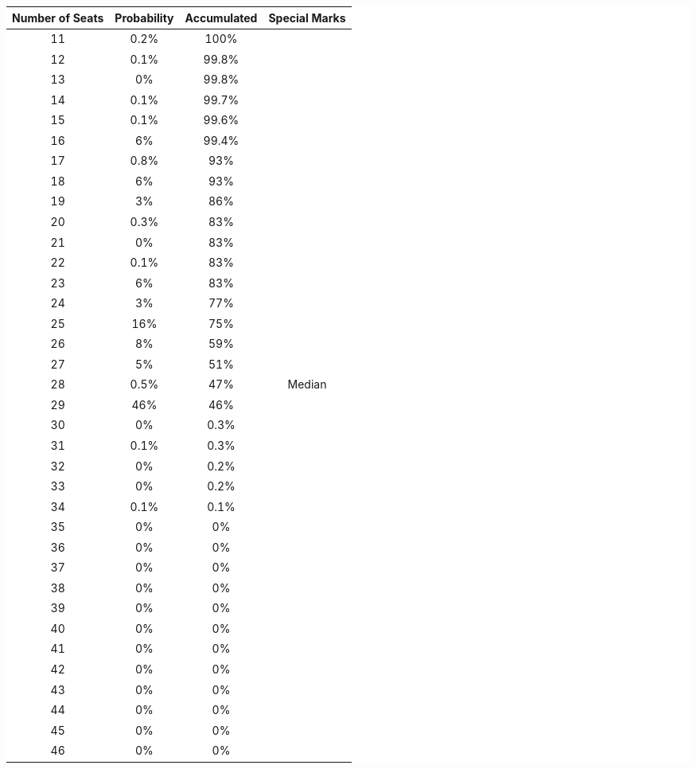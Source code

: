 | Number of Seats | Probability | Accumulated | Special Marks |
|:---------------:|:-----------:|:-----------:|:-------------:|
| 11 | 0.2% | 100% |  |
| 12 | 0.1% | 99.8% |  |
| 13 | 0% | 99.8% |  |
| 14 | 0.1% | 99.7% |  |
| 15 | 0.1% | 99.6% |  |
| 16 | 6% | 99.4% |  |
| 17 | 0.8% | 93% |  |
| 18 | 6% | 93% |  |
| 19 | 3% | 86% |  |
| 20 | 0.3% | 83% |  |
| 21 | 0% | 83% |  |
| 22 | 0.1% | 83% |  |
| 23 | 6% | 83% |  |
| 24 | 3% | 77% |  |
| 25 | 16% | 75% |  |
| 26 | 8% | 59% |  |
| 27 | 5% | 51% |  |
| 28 | 0.5% | 47% | Median |
| 29 | 46% | 46% |  |
| 30 | 0% | 0.3% |  |
| 31 | 0.1% | 0.3% |  |
| 32 | 0% | 0.2% |  |
| 33 | 0% | 0.2% |  |
| 34 | 0.1% | 0.1% |  |
| 35 | 0% | 0% |  |
| 36 | 0% | 0% |  |
| 37 | 0% | 0% |  |
| 38 | 0% | 0% |  |
| 39 | 0% | 0% |  |
| 40 | 0% | 0% |  |
| 41 | 0% | 0% |  |
| 42 | 0% | 0% |  |
| 43 | 0% | 0% |  |
| 44 | 0% | 0% |  |
| 45 | 0% | 0% |  |
| 46 | 0% | 0% |  |